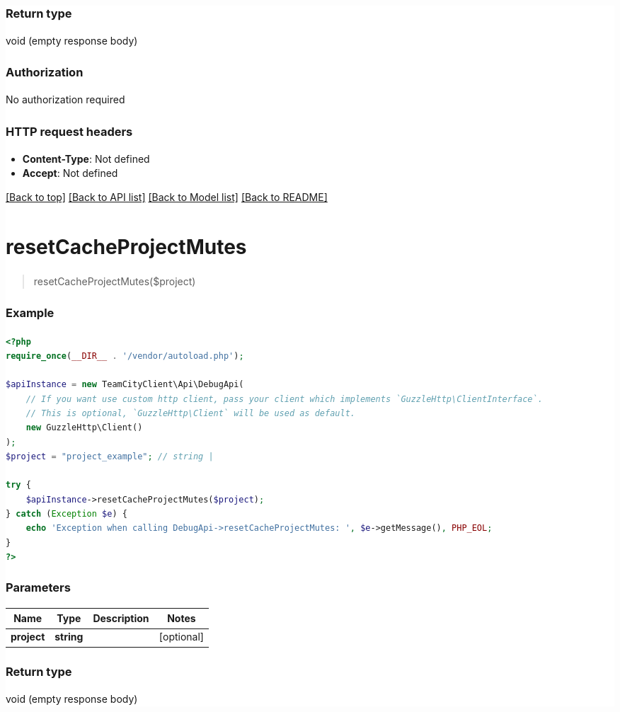 ### Return type

void (empty response body)

### Authorization

No authorization required

### HTTP request headers

 - **Content-Type**: Not defined
 - **Accept**: Not defined

[[Back to top]](#) [[Back to API list]](../../README.md#documentation-for-api-endpoints) [[Back to Model list]](../../README.md#documentation-for-models) [[Back to README]](../../README.md)

# **resetCacheProjectMutes**
> resetCacheProjectMutes($project)



### Example
```php
<?php
require_once(__DIR__ . '/vendor/autoload.php');

$apiInstance = new TeamCityClient\Api\DebugApi(
    // If you want use custom http client, pass your client which implements `GuzzleHttp\ClientInterface`.
    // This is optional, `GuzzleHttp\Client` will be used as default.
    new GuzzleHttp\Client()
);
$project = "project_example"; // string | 

try {
    $apiInstance->resetCacheProjectMutes($project);
} catch (Exception $e) {
    echo 'Exception when calling DebugApi->resetCacheProjectMutes: ', $e->getMessage(), PHP_EOL;
}
?>
```

### Parameters

Name | Type | Description  | Notes
------------- | ------------- | ------------- | -------------
 **project** | **string**|  | [optional]

### Return type

void (empty response body)
